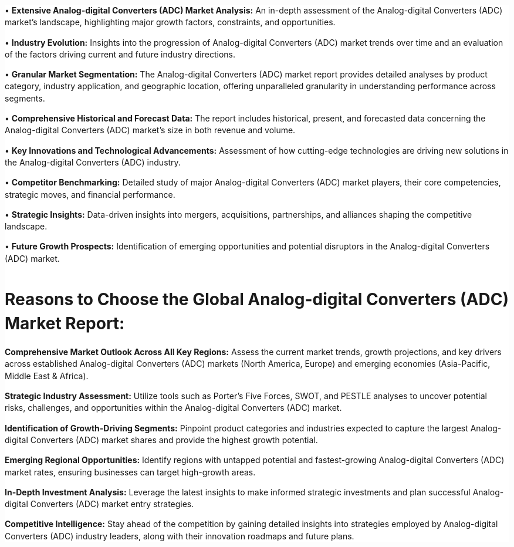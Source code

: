 • <strong>Extensive Analog-digital Converters (ADC) Market Analysis:</strong> An in-depth assessment of the Analog-digital Converters (ADC) market’s landscape, highlighting major growth factors, constraints, and opportunities.

• <strong>Industry Evolution:</strong> Insights into the progression of Analog-digital Converters (ADC) market trends over time and an evaluation of the factors driving current and future industry directions.

• <strong>Granular Market Segmentation:</strong> The Analog-digital Converters (ADC) market report provides detailed analyses by product category, industry application, and geographic location, offering unparalleled granularity in understanding performance across segments.

• <strong>Comprehensive Historical and Forecast Data:</strong> The report includes historical, present, and forecasted data concerning the Analog-digital Converters (ADC) market’s size in both revenue and volume.

• <strong>Key Innovations and Technological Advancements:</strong> Assessment of how cutting-edge technologies are driving new solutions in the Analog-digital Converters (ADC) industry.

• <strong>Competitor Benchmarking:</strong> Detailed study of major Analog-digital Converters (ADC) market players, their core competencies, strategic moves, and financial performance.

• <strong>Strategic Insights:</strong> Data-driven insights into mergers, acquisitions, partnerships, and alliances shaping the competitive landscape.

• <strong>Future Growth Prospects:</strong> Identification of emerging opportunities and potential disruptors in the Analog-digital Converters (ADC) market.

# <strong>Reasons to Choose the Global Analog-digital Converters (ADC) Market Report:</strong>

<strong>Comprehensive Market Outlook Across All Key Regions:</strong>
Assess the current market trends, growth projections, and key drivers across established Analog-digital Converters (ADC) markets (North America, Europe) and emerging economies (Asia-Pacific, Middle East & Africa).

<strong>Strategic Industry Assessment:</strong>
Utilize tools such as Porter’s Five Forces, SWOT, and PESTLE analyses to uncover potential risks, challenges, and opportunities within the Analog-digital Converters (ADC) market.

<strong>Identification of Growth-Driving Segments:</strong>
Pinpoint product categories and industries expected to capture the largest Analog-digital Converters (ADC) market shares and provide the highest growth potential.

<strong>Emerging Regional Opportunities:</strong>
Identify regions with untapped potential and fastest-growing Analog-digital Converters (ADC) market rates, ensuring businesses can target high-growth areas.

<strong>In-Depth Investment Analysis:</strong>
Leverage the latest insights to make informed strategic investments and plan successful Analog-digital Converters (ADC) market entry strategies.

<strong>Competitive Intelligence:</strong>
Stay ahead of the competition by gaining detailed insights into strategies employed by Analog-digital Converters (ADC) industry leaders, along with their innovation roadmaps and future plans.
